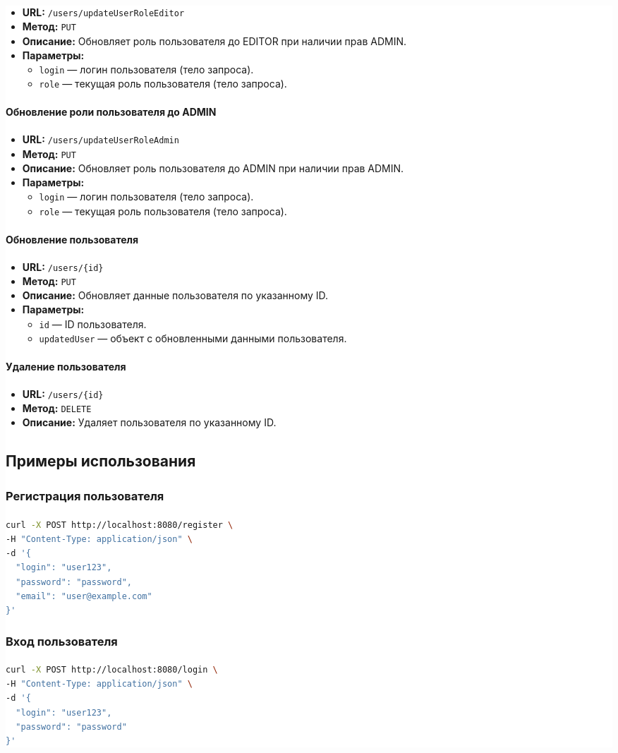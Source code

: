 - **URL:** `/users/updateUserRoleEditor`
- **Метод:** `PUT`
- **Описание:** Обновляет роль пользователя до EDITOR при наличии прав ADMIN.
- **Параметры:**
  - `login` — логин пользователя (тело запроса).
  - `role` — текущая роль пользователя (тело запроса).

#### Обновление роли пользователя до ADMIN

- **URL:** `/users/updateUserRoleAdmin`
- **Метод:** `PUT`
- **Описание:** Обновляет роль пользователя до ADMIN при наличии прав ADMIN.
- **Параметры:**
  - `login` — логин пользователя (тело запроса).
  - `role` — текущая роль пользователя (тело запроса).

#### Обновление пользователя

- **URL:** `/users/{id}`
- **Метод:** `PUT`
- **Описание:** Обновляет данные пользователя по указанному ID.
- **Параметры:**
  - `id` — ID пользователя.
  - `updatedUser` — объект с обновленными данными пользователя.

#### Удаление пользователя

- **URL:** `/users/{id}`
- **Метод:** `DELETE`
- **Описание:** Удаляет пользователя по указанному ID.

## Примеры использования

### Регистрация пользователя

```bash
curl -X POST http://localhost:8080/register \
-H "Content-Type: application/json" \
-d '{
  "login": "user123",
  "password": "password",
  "email": "user@example.com"
}'
```

### Вход пользователя

```bash
curl -X POST http://localhost:8080/login \
-H "Content-Type: application/json" \
-d '{
  "login": "user123",
  "password": "password"
}'
```
